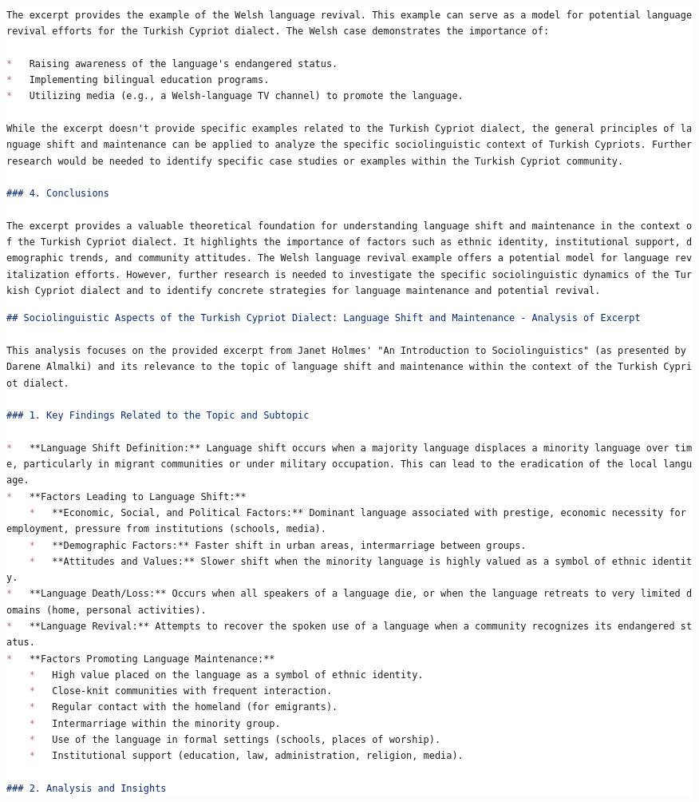 ```markdown
The excerpt provides the example of the Welsh language revival. This example can serve as a model for potential language revival efforts for the Turkish Cypriot dialect. The Welsh case demonstrates the importance of:

*   Raising awareness of the language's endangered status.
*   Implementing bilingual education programs.
*   Utilizing media (e.g., a Welsh-language TV channel) to promote the language.

While the excerpt doesn't provide specific examples related to the Turkish Cypriot dialect, the general principles of language shift and maintenance can be applied to analyze the specific sociolinguistic context of Turkish Cypriots. Further research would be needed to identify specific case studies or examples within the Turkish Cypriot community.

### 4. Conclusions

The excerpt provides a valuable theoretical foundation for understanding language shift and maintenance in the context of the Turkish Cypriot dialect. It highlights the importance of factors such as ethnic identity, institutional support, demographic trends, and community attitudes. The Welsh language revival example offers a potential model for language revitalization efforts. However, further research is needed to investigate the specific sociolinguistic dynamics of the Turkish Cypriot dialect and to identify concrete strategies for language maintenance and potential revival.
```


```markdown
## Sociolinguistic Aspects of the Turkish Cypriot Dialect: Language Shift and Maintenance - Analysis of Excerpt

This analysis focuses on the provided excerpt from Janet Holmes' "An Introduction to Sociolinguistics" (as presented by Darene Almalki) and its relevance to the topic of language shift and maintenance within the context of the Turkish Cypriot dialect.

### 1. Key Findings Related to the Topic and Subtopic

*   **Language Shift Definition:** Language shift occurs when a majority language displaces a minority language over time, particularly in migrant communities or under military occupation. This can lead to the eradication of the local language.
*   **Factors Leading to Language Shift:**
    *   **Economic, Social, and Political Factors:** Dominant language associated with prestige, economic necessity for employment, pressure from institutions (schools, media).
    *   **Demographic Factors:** Faster shift in urban areas, intermarriage between groups.
    *   **Attitudes and Values:** Slower shift when the minority language is highly valued as a symbol of ethnic identity.
*   **Language Death/Loss:** Occurs when all speakers of a language die, or when the language retreats to very limited domains (home, personal activities).
*   **Language Revival:** Attempts to recover the spoken use of a language when a community recognizes its endangered status.
*   **Factors Promoting Language Maintenance:**
    *   High value placed on the language as a symbol of ethnic identity.
    *   Close-knit communities with frequent interaction.
    *   Regular contact with the homeland (for emigrants).
    *   Intermarriage within the minority group.
    *   Use of the language in formal settings (schools, places of worship).
    *   Institutional support (education, law, administration, religion, media).

### 2. Analysis and Insights

```